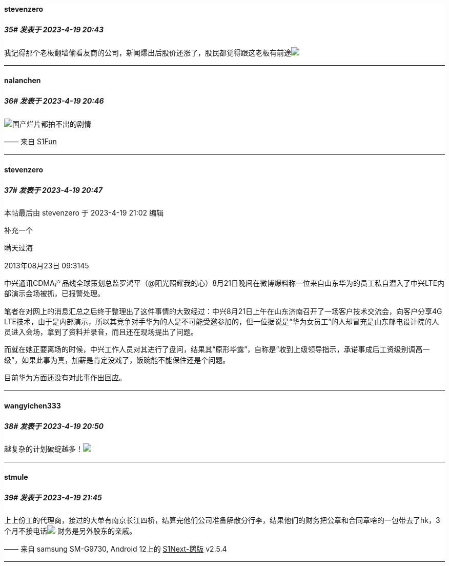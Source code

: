 ####  stevenzero  
##### 35#       发表于 2023-4-19 20:43

我记得那个老板翻墙偷看友商的公司，新闻爆出后股价还涨了，股民都觉得跟这老板有前途<img src="https://static.saraba1st.com/image/smiley/face2017/067.png" referrerpolicy="no-referrer">

*****

####  nalanchen  
##### 36#       发表于 2023-4-19 20:46

<img src="https://static.saraba1st.com/image/smiley/face2017/068.png" referrerpolicy="no-referrer">国产烂片都拍不出的剧情

—— 来自 [S1Fun](https://s1fun.koalcat.com)

*****

####  stevenzero  
##### 37#       发表于 2023-4-19 20:47

 本帖最后由 stevenzero 于 2023-4-19 21:02 编辑 

补充一个

瞒天过海

2013年08月23日 09:3145

中兴通讯CDMA产品线全球策划总监罗鸿平（@阳光照耀我的心）8月21日晚间在微博爆料称一位来自山东华为的员工私自潜入了中兴LTE内部演示会场被抓，已报警处理。

笔者在对网上的消息汇总之后终于整理出了这件事情的大致经过：中兴8月21日上午在山东济南召开了一场客户技术交流会，向客户分享4G LTE技术，由于是内部演示，所以其竞争对手华为的人是不可能受邀参加的，但一位据说是“华为女员工”的人却冒充是山东邮电设计院的人员进入会场，拿到了资料并录音，而且还在现场提出了问题。

而就在她正要离场的时候，中兴工作人员对其进行了盘问，结果其“原形毕露”，自称是“收到上级领导指示，承诺事成后工资级别调高一级”，如果此事为真，加薪是肯定没戏了，饭碗能不能保住还是个问题。

目前华为方面还没有对此事作出回应。

*****

####  wangyichen333  
##### 38#       发表于 2023-4-19 20:50

越复杂的计划破绽越多！<img src="https://static.saraba1st.com/image/smiley/face2017/105.png" referrerpolicy="no-referrer">

*****

####  stmule  
##### 39#       发表于 2023-4-19 21:45

上上份工的代理商，接过的大单有南京长江四桥，结算完他们公司准备解散分行李，结果他们的财务把公章和合同章啥的一包带去了hk，3个月不接电话<img src="https://static.saraba1st.com/image/smiley/face2017/067.png" referrerpolicy="no-referrer">
财务是另外股东的亲戚。

—— 来自 samsung SM-G9730, Android 12上的 [S1Next-鹅版](https://github.com/ykrank/S1-Next/releases) v2.5.4

*****
